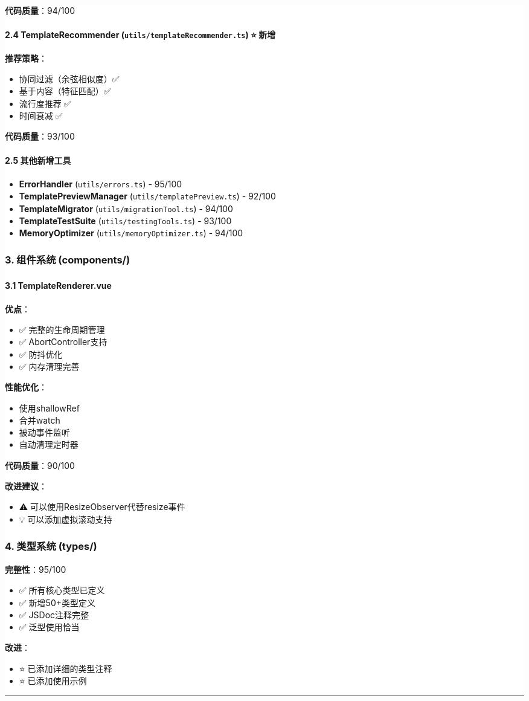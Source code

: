 **代码质量**：94/100

#### 2.4 TemplateRecommender (`utils/templateRecommender.ts`) ⭐ 新增

**推荐策略**：
- 协同过滤（余弦相似度）✅
- 基于内容（特征匹配）✅
- 流行度推荐 ✅
- 时间衰减 ✅

**代码质量**：93/100

#### 2.5 其他新增工具

- **ErrorHandler** (`utils/errors.ts`) - 95/100
- **TemplatePreviewManager** (`utils/templatePreview.ts`) - 92/100
- **TemplateMigrator** (`utils/migrationTool.ts`) - 94/100
- **TemplateTestSuite** (`utils/testingTools.ts`) - 93/100
- **MemoryOptimizer** (`utils/memoryOptimizer.ts`) - 94/100

### 3. 组件系统 (components/)

#### 3.1 TemplateRenderer.vue

**优点**：
- ✅ 完整的生命周期管理
- ✅ AbortController支持
- ✅ 防抖优化
- ✅ 内存清理完善

**性能优化**：
- 使用shallowRef
- 合并watch
- 被动事件监听
- 自动清理定时器

**代码质量**：90/100

**改进建议**：
- ⚠️ 可以使用ResizeObserver代替resize事件
- 💡 可以添加虚拟滚动支持

### 4. 类型系统 (types/)

**完整性**：95/100
- ✅ 所有核心类型已定义
- ✅ 新增50+类型定义
- ✅ JSDoc注释完整
- ✅ 泛型使用恰当

**改进**：
- ⭐ 已添加详细的类型注释
- ⭐ 已添加使用示例

---